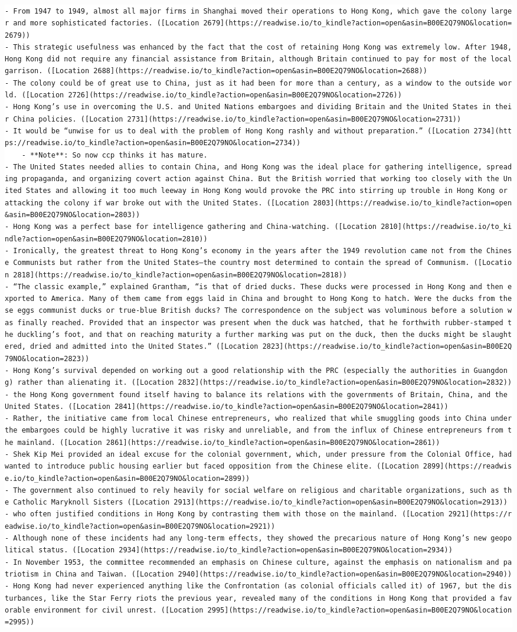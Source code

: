     - From 1947 to 1949, almost all major firms in Shanghai moved their operations to Hong Kong, which gave the colony larger and more sophisticated factories. ([Location 2679](https://readwise.io/to_kindle?action=open&asin=B00E2Q79NO&location=2679))
    - This strategic usefulness was enhanced by the fact that the cost of retaining Hong Kong was extremely low. After 1948, Hong Kong did not require any financial assistance from Britain, although Britain continued to pay for most of the local garrison. ([Location 2688](https://readwise.io/to_kindle?action=open&asin=B00E2Q79NO&location=2688))
    - The colony could be of great use to China, just as it had been for more than a century, as a window to the outside world. ([Location 2726](https://readwise.io/to_kindle?action=open&asin=B00E2Q79NO&location=2726))
    - Hong Kong’s use in overcoming the U.S. and United Nations embargoes and dividing Britain and the United States in their China policies. ([Location 2731](https://readwise.io/to_kindle?action=open&asin=B00E2Q79NO&location=2731))
    - It would be “unwise for us to deal with the problem of Hong Kong rashly and without preparation.” ([Location 2734](https://readwise.io/to_kindle?action=open&asin=B00E2Q79NO&location=2734))
        - **Note**: So now ccp thinks it has mature.
    - The United States needed allies to contain China, and Hong Kong was the ideal place for gathering intelligence, spreading propaganda, and organizing covert action against China. But the British worried that working too closely with the United States and allowing it too much leeway in Hong Kong would provoke the PRC into stirring up trouble in Hong Kong or attacking the colony if war broke out with the United States. ([Location 2803](https://readwise.io/to_kindle?action=open&asin=B00E2Q79NO&location=2803))
    - Hong Kong was a perfect base for intelligence gathering and China-watching. ([Location 2810](https://readwise.io/to_kindle?action=open&asin=B00E2Q79NO&location=2810))
    - Ironically, the greatest threat to Hong Kong’s economy in the years after the 1949 revolution came not from the Chinese Communists but rather from the United States—the country most determined to contain the spread of Communism. ([Location 2818](https://readwise.io/to_kindle?action=open&asin=B00E2Q79NO&location=2818))
    - “The classic example,” explained Grantham, “is that of dried ducks. These ducks were processed in Hong Kong and then exported to America. Many of them came from eggs laid in China and brought to Hong Kong to hatch. Were the ducks from these eggs communist ducks or true-blue British ducks? The correspondence on the subject was voluminous before a solution was finally reached. Provided that an inspector was present when the duck was hatched, that he forthwith rubber-stamped the duckling’s foot, and that on reaching maturity a further marking was put on the duck, then the ducks might be slaughtered, dried and admitted into the United States.” ([Location 2823](https://readwise.io/to_kindle?action=open&asin=B00E2Q79NO&location=2823))
    - Hong Kong’s survival depended on working out a good relationship with the PRC (especially the authorities in Guangdong) rather than alienating it. ([Location 2832](https://readwise.io/to_kindle?action=open&asin=B00E2Q79NO&location=2832))
    - the Hong Kong government found itself having to balance its relations with the governments of Britain, China, and the United States. ([Location 2841](https://readwise.io/to_kindle?action=open&asin=B00E2Q79NO&location=2841))
    - Rather, the initiative came from local Chinese entrepreneurs, who realized that while smuggling goods into China under the embargoes could be highly lucrative it was risky and unreliable, and from the influx of Chinese entrepreneurs from the mainland. ([Location 2861](https://readwise.io/to_kindle?action=open&asin=B00E2Q79NO&location=2861))
    - Shek Kip Mei provided an ideal excuse for the colonial government, which, under pressure from the Colonial Office, had wanted to introduce public housing earlier but faced opposition from the Chinese elite. ([Location 2899](https://readwise.io/to_kindle?action=open&asin=B00E2Q79NO&location=2899))
    - The government also continued to rely heavily for social welfare on religious and charitable organizations, such as the Catholic Maryknoll Sisters ([Location 2913](https://readwise.io/to_kindle?action=open&asin=B00E2Q79NO&location=2913))
    - who often justified conditions in Hong Kong by contrasting them with those on the mainland. ([Location 2921](https://readwise.io/to_kindle?action=open&asin=B00E2Q79NO&location=2921))
    - Although none of these incidents had any long-term effects, they showed the precarious nature of Hong Kong’s new geopolitical status. ([Location 2934](https://readwise.io/to_kindle?action=open&asin=B00E2Q79NO&location=2934))
    - In November 1953, the committee recommended an emphasis on Chinese culture, against the emphasis on nationalism and patriotism in China and Taiwan. ([Location 2940](https://readwise.io/to_kindle?action=open&asin=B00E2Q79NO&location=2940))
    - Hong Kong had never experienced anything like the Confrontation (as colonial officials called it) of 1967, but the disturbances, like the Star Ferry riots the previous year, revealed many of the conditions in Hong Kong that provided a favorable environment for civil unrest. ([Location 2995](https://readwise.io/to_kindle?action=open&asin=B00E2Q79NO&location=2995))